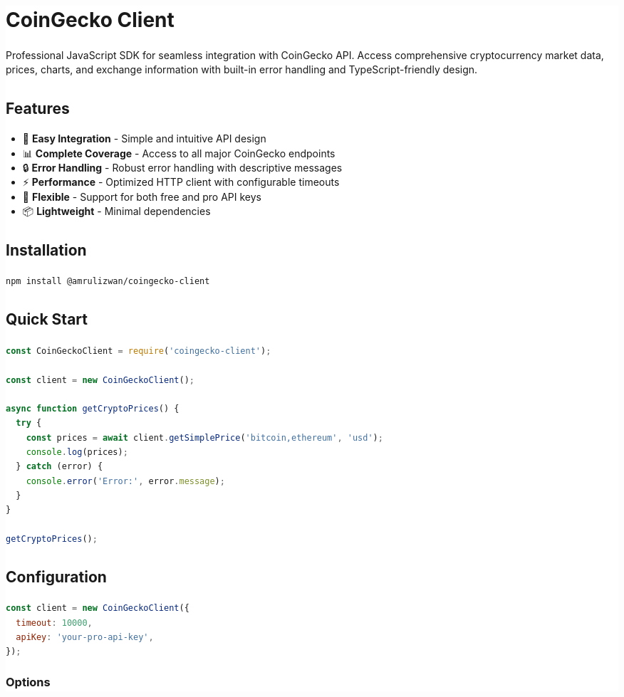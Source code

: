 # CoinGecko Client

Professional JavaScript SDK for seamless integration with CoinGecko API. Access comprehensive cryptocurrency market data, prices, charts, and exchange information with built-in error handling and TypeScript-friendly design.

## Features

- 🚀 **Easy Integration** - Simple and intuitive API design
- 📊 **Complete Coverage** - Access to all major CoinGecko endpoints
- 🔒 **Error Handling** - Robust error handling with descriptive messages
- ⚡ **Performance** - Optimized HTTP client with configurable timeouts
- 🎯 **Flexible** - Support for both free and pro API keys
- 📦 **Lightweight** - Minimal dependencies

## Installation

```bash
npm install @amrulizwan/coingecko-client
```

## Quick Start

```javascript
const CoinGeckoClient = require('coingecko-client');

const client = new CoinGeckoClient();

async function getCryptoPrices() {
  try {
    const prices = await client.getSimplePrice('bitcoin,ethereum', 'usd');
    console.log(prices);
  } catch (error) {
    console.error('Error:', error.message);
  }
}

getCryptoPrices();
```

## Configuration

```javascript
const client = new CoinGeckoClient({
  timeout: 10000,
  apiKey: 'your-pro-api-key',
});
```

### Options
